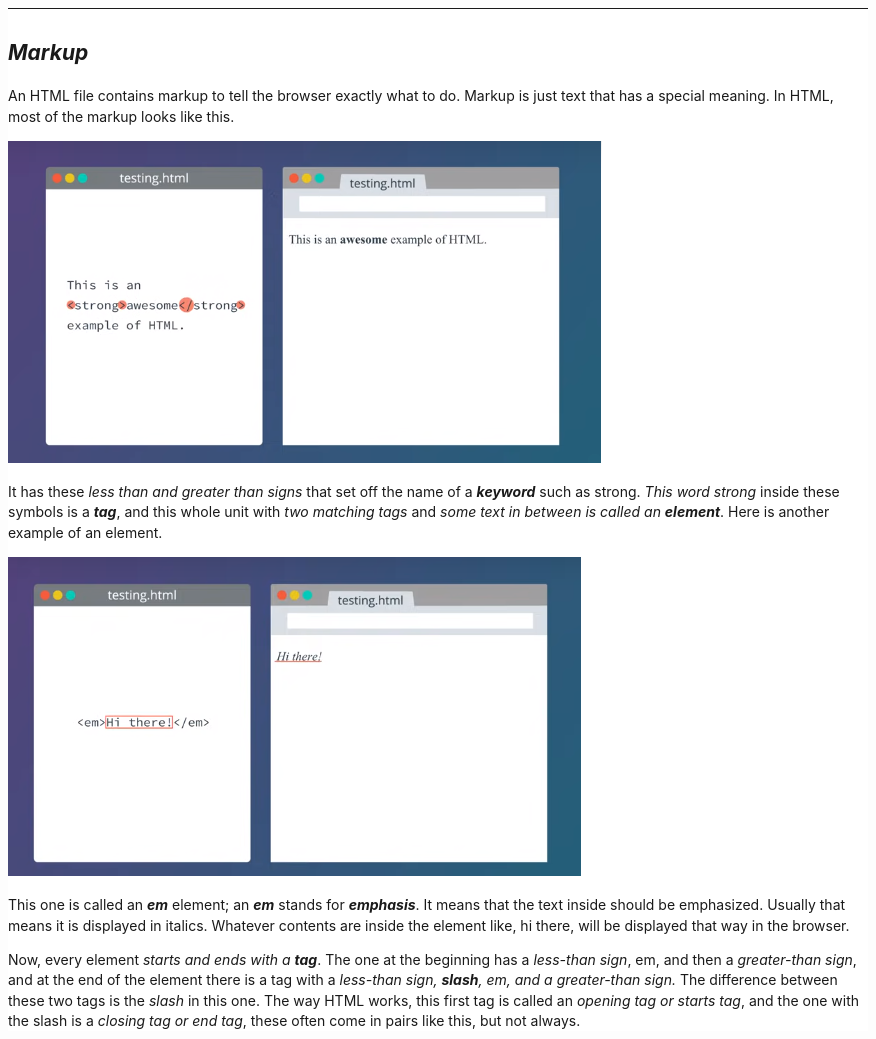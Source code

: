 ***
## ***Markup***

An HTML file contains markup to tell the browser exactly what to do. Markup is just text that has a special meaning. In HTML, most of the markup looks like this.

![Graphical user interface, application Description automatically generated](media-html/image2.png)

It has these *less than and greater than* *signs* that set off the name of a ***keyword*** such as strong. *This word strong* inside these symbols is a ***tag***, and this whole unit with *two matching tags* and *some text in between is called an **element***. Here is another example of an element.

![Graphical user interface, application Description automatically generated](media-html/image3.png)

This one is called an ***em*** element; an ***em*** stands for ***emphasis***. It means that the text inside should be emphasized. Usually that means it is displayed in italics. Whatever contents are inside the element like, hi there, will be displayed that way in the browser.

Now, every element *starts and ends with a **tag***. The one at the beginning has a *less-than sign*, em, and then a *greater-than sign*, and at the end of the element there is a tag with a *less-than sign, **slash**, em, and a greater-than sign.* The difference between these two tags is the *slash* in this one. The way HTML works, this first tag is called an *opening tag or starts tag*, and the one with the slash is a *closing tag or end tag*, these often come in pairs like this, but not always.  
